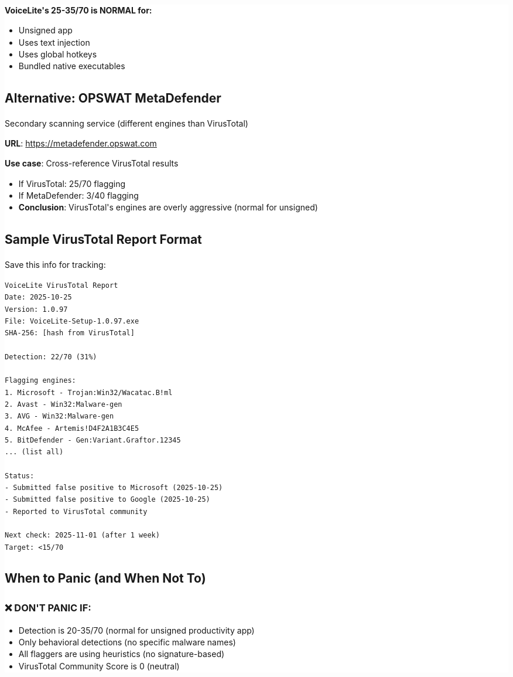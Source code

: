 **VoiceLite's 25-35/70 is NORMAL for:**
- Unsigned app
- Uses text injection
- Uses global hotkeys
- Bundled native executables

## Alternative: OPSWAT MetaDefender
Secondary scanning service (different engines than VirusTotal)

**URL**: https://metadefender.opswat.com

**Use case**: Cross-reference VirusTotal results
- If VirusTotal: 25/70 flagging
- If MetaDefender: 3/40 flagging
- **Conclusion**: VirusTotal's engines are overly aggressive (normal for unsigned)

## Sample VirusTotal Report Format

Save this info for tracking:

```
VoiceLite VirusTotal Report
Date: 2025-10-25
Version: 1.0.97
File: VoiceLite-Setup-1.0.97.exe
SHA-256: [hash from VirusTotal]

Detection: 22/70 (31%)

Flagging engines:
1. Microsoft - Trojan:Win32/Wacatac.B!ml
2. Avast - Win32:Malware-gen
3. AVG - Win32:Malware-gen
4. McAfee - Artemis!D4F2A1B3C4E5
5. BitDefender - Gen:Variant.Graftor.12345
... (list all)

Status:
- Submitted false positive to Microsoft (2025-10-25)
- Submitted false positive to Google (2025-10-25)
- Reported to VirusTotal community

Next check: 2025-11-01 (after 1 week)
Target: <15/70
```

## When to Panic (and When Not To)

### ❌ DON'T PANIC IF:
- Detection is 20-35/70 (normal for unsigned productivity app)
- Only behavioral detections (no specific malware names)
- All flaggers are using heuristics (no signature-based)
- VirusTotal Community Score is 0 (neutral)
